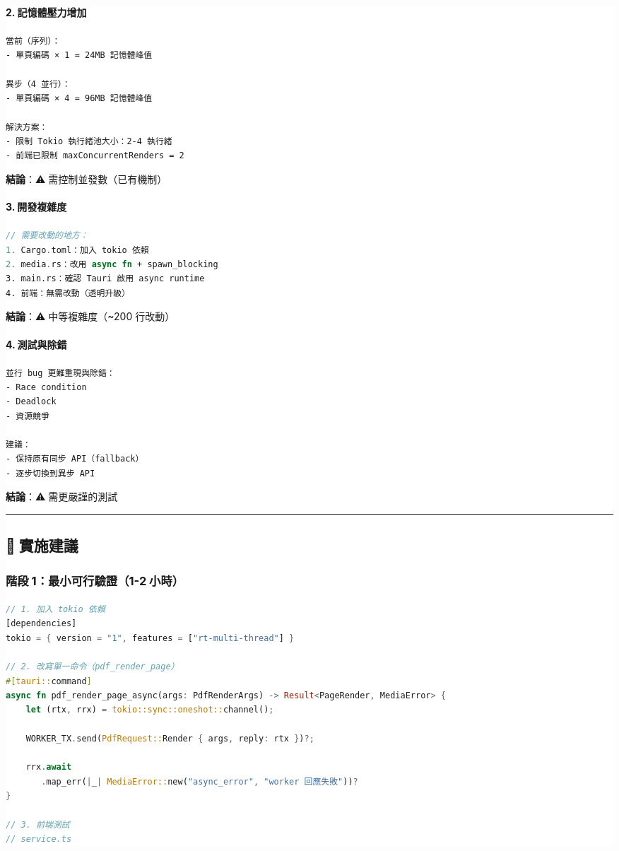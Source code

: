 #### 2. **記憶體壓力增加**

```
當前（序列）：
- 單頁編碼 × 1 = 24MB 記憶體峰值

異步（4 並行）：
- 單頁編碼 × 4 = 96MB 記憶體峰值

解決方案：
- 限制 Tokio 執行緒池大小：2-4 執行緒
- 前端已限制 maxConcurrentRenders = 2
```

**結論**：⚠️ 需控制並發數（已有機制）

#### 3. **開發複雜度**

```rust
// 需要改動的地方：
1. Cargo.toml：加入 tokio 依賴
2. media.rs：改用 async fn + spawn_blocking
3. main.rs：確認 Tauri 啟用 async runtime
4. 前端：無需改動（透明升級）
```

**結論**：⚠️ 中等複雜度（~200 行改動）

#### 4. **測試與除錯**

```
並行 bug 更難重現與除錯：
- Race condition
- Deadlock
- 資源競爭

建議：
- 保持原有同步 API（fallback）
- 逐步切換到異步 API
```

**結論**：⚠️ 需更嚴謹的測試

---

## 🚀 實施建議

### 階段 1：最小可行驗證（1-2 小時）

```rust
// 1. 加入 tokio 依賴
[dependencies]
tokio = { version = "1", features = ["rt-multi-thread"] }

// 2. 改寫單一命令（pdf_render_page）
#[tauri::command]
async fn pdf_render_page_async(args: PdfRenderArgs) -> Result<PageRender, MediaError> {
    let (rtx, rrx) = tokio::sync::oneshot::channel();
    
    WORKER_TX.send(PdfRequest::Render { args, reply: rtx })?;
    
    rrx.await
       .map_err(|_| MediaError::new("async_error", "worker 回應失敗"))?
}

// 3. 前端測試
// service.ts
```